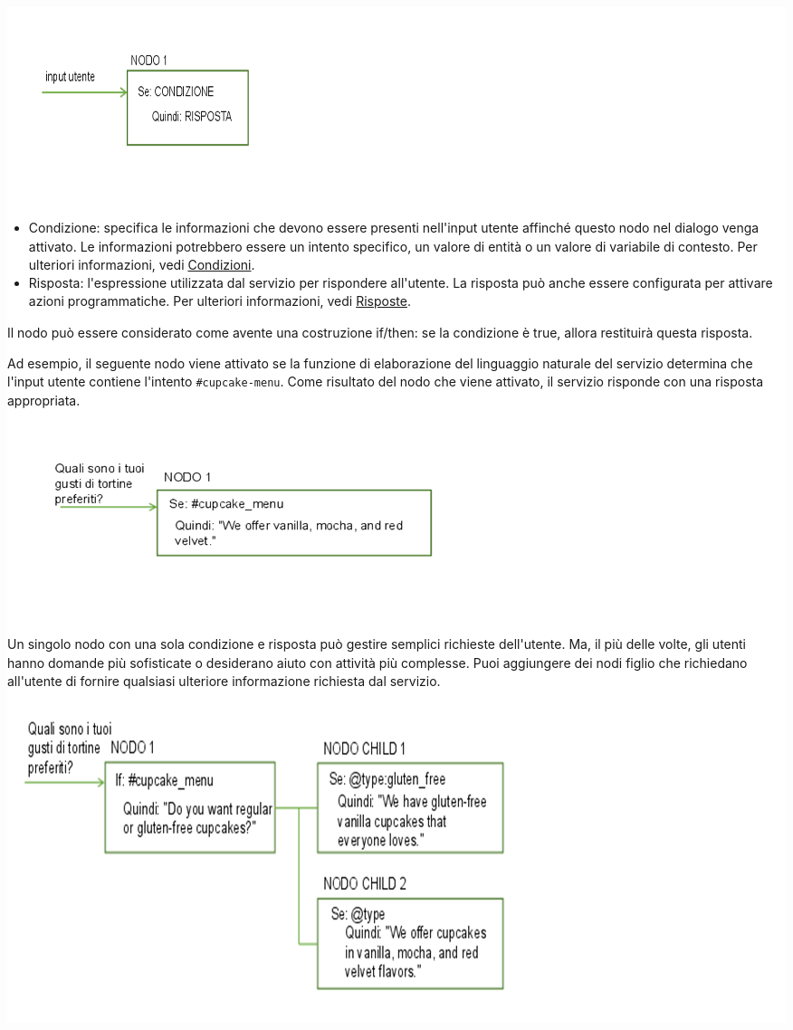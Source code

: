 ![Mostra l'input utente che va a una casella che contiene l'istruzione If: CONDITION, Then: RESPONSE](images/node1-empty.png)

- Condizione: specifica le informazioni che devono essere presenti nell'input utente affinché questo nodo nel dialogo venga attivato. Le informazioni potrebbero essere un intento specifico, un valore di entità o un valore di variabile di contesto. Per ulteriori informazioni, vedi [Condizioni](#conditions).
- Risposta: l'espressione utilizzata dal servizio per rispondere all'utente. La risposta può anche essere configurata per attivare azioni programmatiche. Per ulteriori informazioni, vedi [Risposte](#responses).

Il nodo può essere considerato come avente una costruzione if/then: se la condizione è true, allora restituirà questa risposta.

Ad esempio, il seguente nodo viene attivato se la funzione di elaborazione del linguaggio naturale del servizio determina che l'input utente contiene l'intento `#cupcake-menu`. Come risultato del nodo che viene attivato, il servizio risponde con una risposta appropriata.

![Mostra l'utente che chiede dei sapori di cupcake, la condizione If è #cupcake-menu e la riposta Then è un elenco dei sapori di cupcake.](images/node1-simple.png)

Un singolo nodo con una sola condizione e risposta può gestire semplici richieste dell'utente. Ma, il più delle volte, gli utenti hanno domande più sofisticate o desiderano aiuto con attività più complesse. Puoi aggiungere dei nodi figlio che richiedano all'utente di fornire qualsiasi ulteriore informazione richiesta dal servizio. 

![Mostra che il primo nodo nel dialogo chiede quale tipo di cupcake l'utente desidera, senza glutine o normale, e ha due nodi figlio che forniscono una risposta diversa a seconda della risposta dell'utente.](images/node1-children.png)
